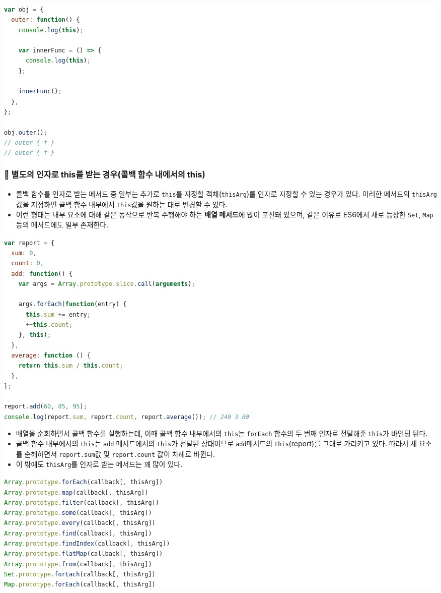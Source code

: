 ```js
var obj = {
  outer: function() {
    console.log(this);

    var innerFunc = () => {
      console.log(this);
    };

    innerFunc();
  },
};

obj.outer();
// outer { f }
// outer { f }
```

### 🎈 별도의 인자로 this를 받는 경우(콜백 함수 내에서의 this)
- 콜백 함수를 인자로 받는 메서드 중 일부는 추가로 `this`를 지정할 객체(`thisArg`)를 인자로 지정할 수 있는 경우가 있다. 이러한 메서드의 `thisArg` 값을 지정하면 콜백 함수 내부에서 `this`값을 원하는 대로 변경할 수 있다.
- 이런 형태는 내부 요소에 대해 같은 동작으로 반복 수행해야 하는 **배열 메서드**에 많이 포진돼 있으며, 같은 이유로 ES6에서 새로 등장한 `Set`, `Map` 등의 메서드에도 일부 존재한다.

```js
var report = {
  sum: 0,
  count: 0,
  add: function() {
    var args = Array.prototype.slice.call(arguments);

    args.forEach(function(entry) {
      this.sum += entry;
      ++this.count;
    }, this);
  },
  average: function () {
    return this.sum / this.count;
  },
};

report.add(60, 85, 95);
console.log(report.sum, report.count, report.average()); // 240 3 80
```

- 배열을 순회하면서 콜백 함수를 실행하는데, 이때 콜백 함수 내부에서의 `this`는 `forEach` 함수의 두 번째 인자로 전달해준 `this`가 바인딩 된다.
- 콜백 함수 내부에서의 `this`는 `add` 메서드에서의 `this`가 전달된 상태이므로 `add`메서드의 `this`(report)를 그대로 가리키고 있다. 따라서 세 요소를 순해하면서 `report.sum`값 및 `report.count` 값이 차례로 바뀐다.
- 이 밖에도 `thisArg`를 인자로 받는 메서드는 꽤 많이 있다.

```js
Array.prototype.forEach(callback[, thisArg])
Array.prototype.map(callback[, thisArg])
Array.prototype.filter(callback[, thisArg])
Array.prototype.some(callback[, thisArg])
Array.prototype.every(callback[, thisArg])
Array.prototype.find(callback[, thisArg])
Array.prototype.findIndex(callback[, thisArg])
Array.prototype.flatMap(callback[, thisArg])
Array.prototype.from(callback[, thisArg])
Set.prototype.forEach(callback[, thisArg])
Map.prototype.forEach(callback[, thisArg])
```
